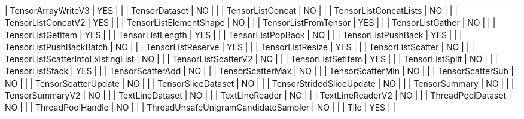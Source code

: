| TensorArrayWriteV3                                      | YES       |            |
| TensorDataset                                           | NO        |            |
| TensorListConcat                                        | NO        |            |
| TensorListConcatLists                                   | NO        |            |
| TensorListConcatV2                                      | YES       |            |
| TensorListElementShape                                  | NO        |            |
| TensorListFromTensor                                    | YES       |            |
| TensorListGather                                        | NO        |            |
| TensorListGetItem                                       | YES       |            |
| TensorListLength                                        | YES       |            |
| TensorListPopBack                                       | NO        |            |
| TensorListPushBack                                      | YES       |            |
| TensorListPushBackBatch                                 | NO        |            |
| TensorListReserve                                       | YES       |            |
| TensorListResize                                        | YES       |            |
| TensorListScatter                                       | NO        |            |
| TensorListScatterIntoExistingList                       | NO        |            |
| TensorListScatterV2                                     | NO        |            |
| TensorListSetItem                                       | YES       |            |
| TensorListSplit                                         | NO        |            |
| TensorListStack                                         | YES       |            |
| TensorScatterAdd                                        | NO        |            |
| TensorScatterMax                                        | NO        |            |
| TensorScatterMin                                        | NO        |            |
| TensorScatterSub                                        | NO        |            |
| TensorScatterUpdate                                     | NO        |            |
| TensorSliceDataset                                      | NO        |            |
| TensorStridedSliceUpdate                                | NO        |            |
| TensorSummary                                           | NO        |            |
| TensorSummaryV2                                         | NO        |            |
| TextLineDataset                                         | NO        |            |
| TextLineReader                                          | NO        |            |
| TextLineReaderV2                                        | NO        |            |
| ThreadPoolDataset                                       | NO        |            |
| ThreadPoolHandle                                        | NO        |            |
| ThreadUnsafeUnigramCandidateSampler                     | NO        |            |
| Tile                                                    | YES       |            |